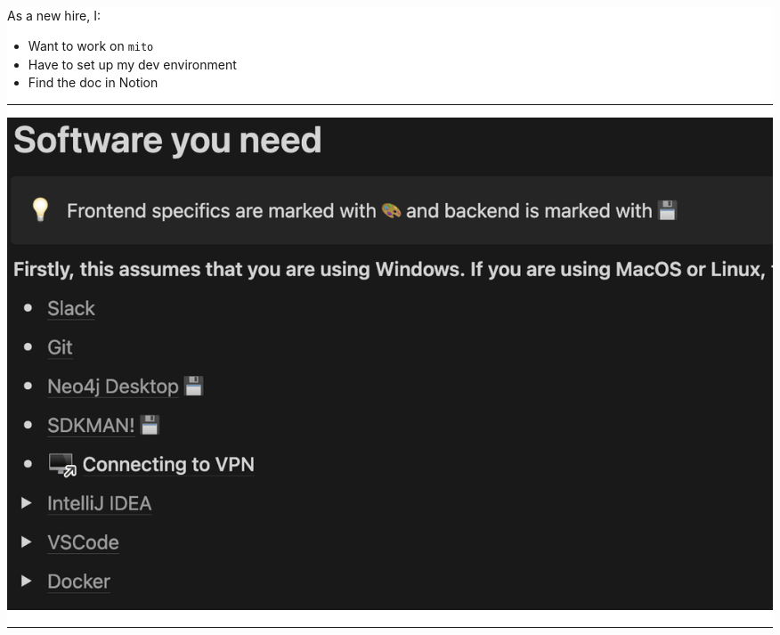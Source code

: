 As a new hire, I:

- Want to work on `mito`
- Have to set up my dev environment
- Find the doc in Notion

---

![bg contain](https://github.com/Gipphe/presentations/blob/c3a03cb55d4b8ce2a65e699e9e67d79a09a68c75/2024-04-12%20-%20Nix/img/manual_1.png?raw=true)

---

